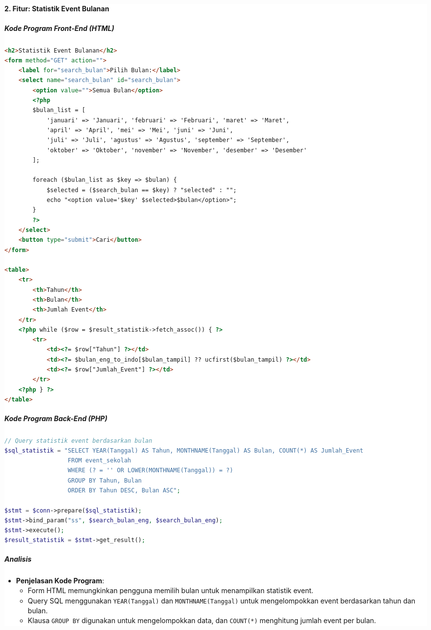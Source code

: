 #### **2. Fitur: Statistik Event Bulanan**
##### **Kode Program Front-End (HTML)**
```html
<h2>Statistik Event Bulanan</h2>
<form method="GET" action="">
    <label for="search_bulan">Pilih Bulan:</label>
    <select name="search_bulan" id="search_bulan">
        <option value="">Semua Bulan</option>
        <?php
        $bulan_list = [
            'januari' => 'Januari', 'februari' => 'Februari', 'maret' => 'Maret',
            'april' => 'April', 'mei' => 'Mei', 'juni' => 'Juni',
            'juli' => 'Juli', 'agustus' => 'Agustus', 'september' => 'September',
            'oktober' => 'Oktober', 'november' => 'November', 'desember' => 'Desember'
        ];
        
        foreach ($bulan_list as $key => $bulan) {
            $selected = ($search_bulan == $key) ? "selected" : "";
            echo "<option value='$key' $selected>$bulan</option>";
        }
        ?>
    </select>
    <button type="submit">Cari</button>
</form>

<table>
    <tr>
        <th>Tahun</th>
        <th>Bulan</th>
        <th>Jumlah Event</th>
    </tr>
    <?php while ($row = $result_statistik->fetch_assoc()) { ?>
        <tr>
            <td><?= $row["Tahun"] ?></td>
            <td><?= $bulan_eng_to_indo[$bulan_tampil] ?? ucfirst($bulan_tampil) ?></td>
            <td><?= $row["Jumlah_Event"] ?></td>
        </tr>
    <?php } ?>
</table>
```
##### **Kode Program Back-End (PHP)**
```php
// Query statistik event berdasarkan bulan
$sql_statistik = "SELECT YEAR(Tanggal) AS Tahun, MONTHNAME(Tanggal) AS Bulan, COUNT(*) AS Jumlah_Event
                  FROM event_sekolah
                  WHERE (? = '' OR LOWER(MONTHNAME(Tanggal)) = ?)
                  GROUP BY Tahun, Bulan
                  ORDER BY Tahun DESC, Bulan ASC";

$stmt = $conn->prepare($sql_statistik);
$stmt->bind_param("ss", $search_bulan_eng, $search_bulan_eng);
$stmt->execute();
$result_statistik = $stmt->get_result();

```
##### **Analisis**
- **Penjelasan Kode Program**:
    - Form HTML memungkinkan pengguna memilih bulan untuk menampilkan statistik event.
    - Query SQL menggunakan `YEAR(Tanggal)` dan `MONTHNAME(Tanggal)` untuk mengelompokkan event berdasarkan tahun dan bulan.
    - Klausa `GROUP BY` digunakan untuk mengelompokkan data, dan `COUNT(*)` menghitung jumlah event per bulan.